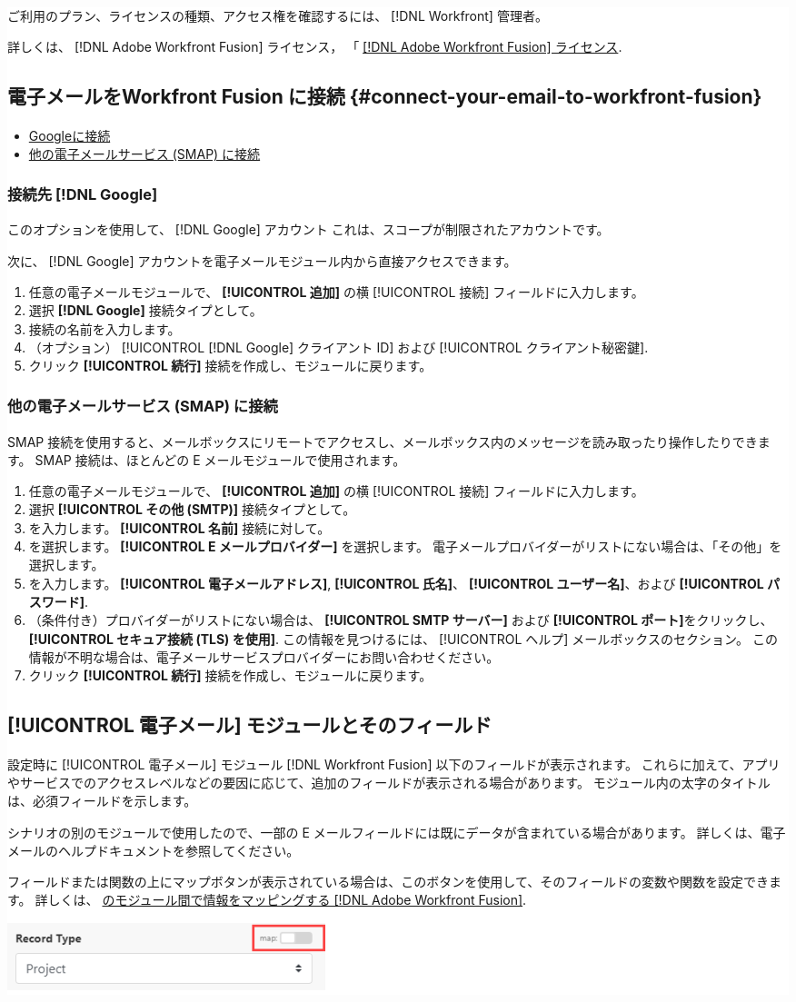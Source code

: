 
ご利用のプラン、ライセンスの種類、アクセス権を確認するには、 [!DNL Workfront] 管理者。

詳しくは、 [!DNL Adobe Workfront Fusion] ライセンス， 「 [[!DNL Adobe Workfront Fusion] ライセンス](../../workfront-fusion/get-started/license-automation-vs-integration.md).

## 電子メールをWorkfront Fusion に接続 {#connect-your-email-to-workfront-fusion}

* [Googleに接続](#connect-to-google)
* [他の電子メールサービス (SMAP) に接続](#connect-to-other-email-services-smap)

### 接続先 [!DNL Google]

このオプションを使用して、 [!DNL Google] アカウント これは、スコープが制限されたアカウントです。

次に、 [!DNL Google] アカウントを電子メールモジュール内から直接アクセスできます。

1. 任意の電子メールモジュールで、 **[!UICONTROL 追加]** の横 [!UICONTROL 接続] フィールドに入力します。
1. 選択 **[!DNL Google]** 接続タイプとして。
1. 接続の名前を入力します。
1. （オプション） [!UICONTROL [!DNL Google] クライアント ID] および [!UICONTROL クライアント秘密鍵].
1. クリック **[!UICONTROL 続行]** 接続を作成し、モジュールに戻ります。

### 他の電子メールサービス (SMAP) に接続

SMAP 接続を使用すると、メールボックスにリモートでアクセスし、メールボックス内のメッセージを読み取ったり操作したりできます。 SMAP 接続は、ほとんどの E メールモジュールで使用されます。

1. 任意の電子メールモジュールで、 **[!UICONTROL 追加]** の横 [!UICONTROL 接続] フィールドに入力します。
1. 選択 **[!UICONTROL その他 (SMTP)]** 接続タイプとして。
1. を入力します。 **[!UICONTROL 名前]** 接続に対して。
1. を選択します。 **[!UICONTROL E メールプロバイダー]** を選択します。 電子メールプロバイダーがリストにない場合は、「その他」を選択します。
1. を入力します。 **[!UICONTROL 電子メールアドレス]**, **[!UICONTROL 氏名]**、 **[!UICONTROL ユーザー名]**、および **[!UICONTROL パスワード]**.
1. （条件付き）プロバイダーがリストにない場合は、 **[!UICONTROL SMTP サーバー]** および **[!UICONTROL ポート]**&#x200B;をクリックし、 **[!UICONTROL セキュア接続 (TLS) を使用]**. この情報を見つけるには、 [!UICONTROL ヘルプ] メールボックスのセクション。 この情報が不明な場合は、電子メールサービスプロバイダーにお問い合わせください。
1. クリック **[!UICONTROL 続行]** 接続を作成し、モジュールに戻ります。

## [!UICONTROL 電子メール] モジュールとそのフィールド

設定時に [!UICONTROL 電子メール] モジュール [!DNL Workfront Fusion] 以下のフィールドが表示されます。 これらに加えて、アプリやサービスでのアクセスレベルなどの要因に応じて、追加のフィールドが表示される場合があります。 モジュール内の太字のタイトルは、必須フィールドを示します。

シナリオの別のモジュールで使用したので、一部の E メールフィールドには既にデータが含まれている場合があります。 詳しくは、電子メールのヘルプドキュメントを参照してください。

フィールドまたは関数の上にマップボタンが表示されている場合は、このボタンを使用して、そのフィールドの変数や関数を設定できます。 詳しくは、 [のモジュール間で情報をマッピングする [!DNL Adobe Workfront Fusion]](../../workfront-fusion/mapping/map-information-between-modules.md).

![](assets/map-toggle-350x74.png)
